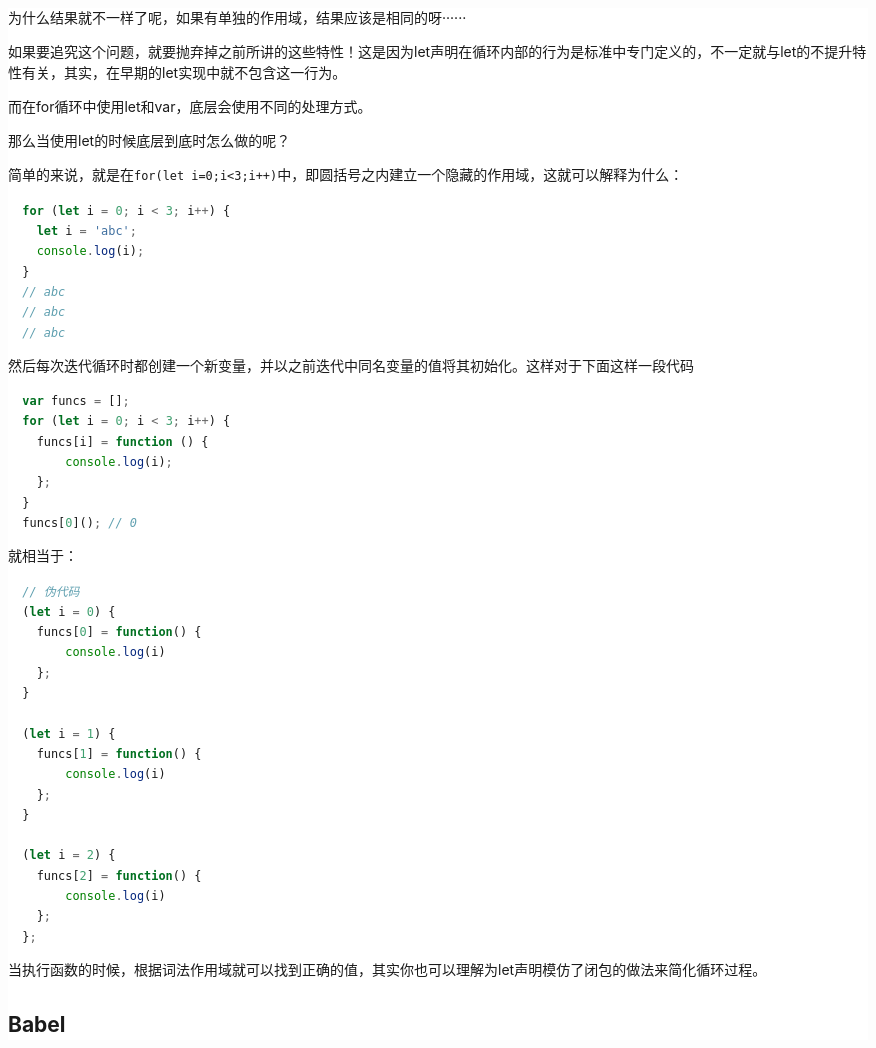 为什么结果就不一样了呢，如果有单独的作用域，结果应该是相同的呀······

如果要追究这个问题，就要抛弃掉之前所讲的这些特性！这是因为let声明在循环内部的行为是标准中专门定义的，不一定就与let的不提升特性有关，其实，在早期的let实现中就不包含这一行为。

而在for循环中使用let和var，底层会使用不同的处理方式。

那么当使用let的时候底层到底时怎么做的呢？

简单的来说，就是在`for(let i=0;i<3;i++)`中，即圆括号之内建立一个隐藏的作用域，这就可以解释为什么：
```javascript
  for (let i = 0; i < 3; i++) {
    let i = 'abc';
    console.log(i);
  }
  // abc
  // abc
  // abc
```

然后每次迭代循环时都创建一个新变量，并以之前迭代中同名变量的值将其初始化。这样对于下面这样一段代码
```javascript
  var funcs = [];
  for (let i = 0; i < 3; i++) {
    funcs[i] = function () {
        console.log(i);
    };
  }
  funcs[0](); // 0
```

就相当于：
```javascript
  // 伪代码
  (let i = 0) {
    funcs[0] = function() {
        console.log(i)
    };
  }

  (let i = 1) {
    funcs[1] = function() {
        console.log(i)
    };
  }

  (let i = 2) {
    funcs[2] = function() {
        console.log(i)
    };
  };
```

当执行函数的时候，根据词法作用域就可以找到正确的值，其实你也可以理解为let声明模仿了闭包的做法来简化循环过程。

## Babel
